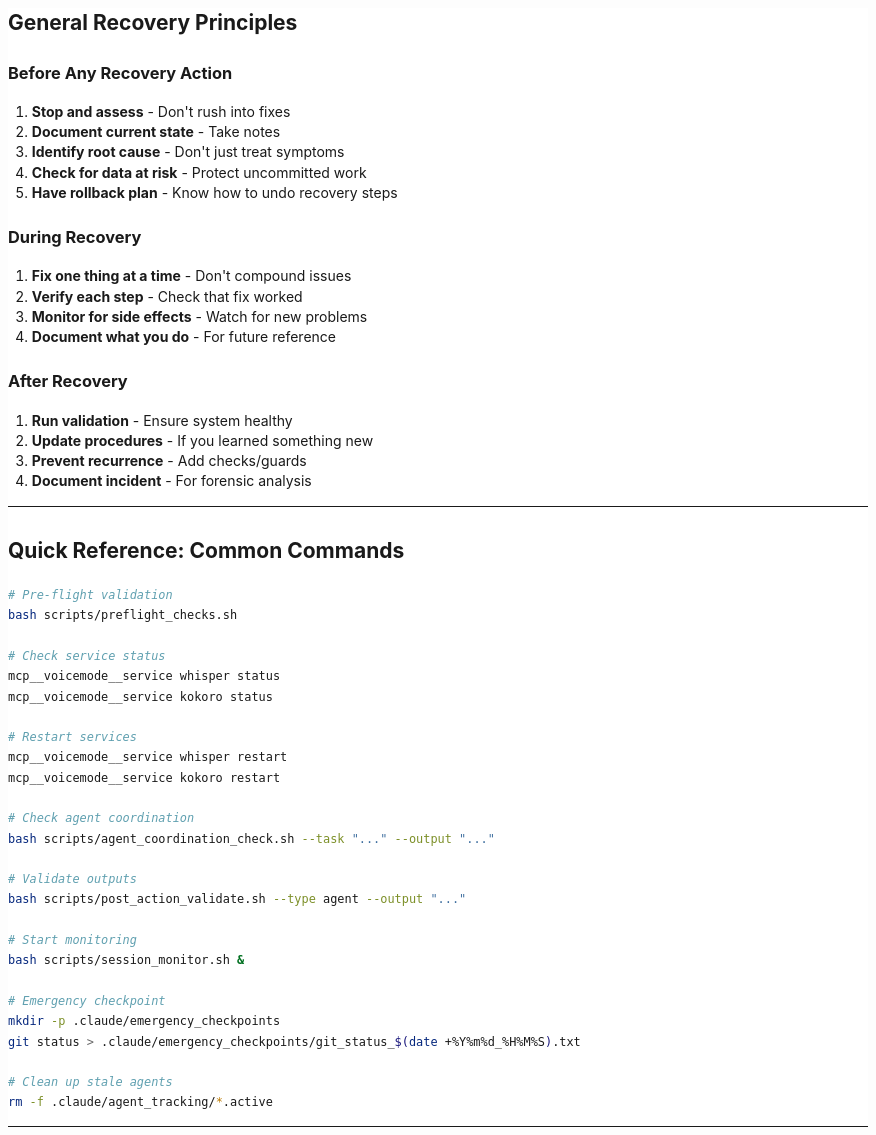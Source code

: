 
## General Recovery Principles

### Before Any Recovery Action

1. **Stop and assess** - Don't rush into fixes
2. **Document current state** - Take notes
3. **Identify root cause** - Don't just treat symptoms
4. **Check for data at risk** - Protect uncommitted work
5. **Have rollback plan** - Know how to undo recovery steps

### During Recovery

1. **Fix one thing at a time** - Don't compound issues
2. **Verify each step** - Check that fix worked
3. **Monitor for side effects** - Watch for new problems
4. **Document what you do** - For future reference

### After Recovery

1. **Run validation** - Ensure system healthy
2. **Update procedures** - If you learned something new
3. **Prevent recurrence** - Add checks/guards
4. **Document incident** - For forensic analysis

---

## Quick Reference: Common Commands

```bash
# Pre-flight validation
bash scripts/preflight_checks.sh

# Check service status
mcp__voicemode__service whisper status
mcp__voicemode__service kokoro status

# Restart services
mcp__voicemode__service whisper restart
mcp__voicemode__service kokoro restart

# Check agent coordination
bash scripts/agent_coordination_check.sh --task "..." --output "..."

# Validate outputs
bash scripts/post_action_validate.sh --type agent --output "..."

# Start monitoring
bash scripts/session_monitor.sh &

# Emergency checkpoint
mkdir -p .claude/emergency_checkpoints
git status > .claude/emergency_checkpoints/git_status_$(date +%Y%m%d_%H%M%S).txt

# Clean up stale agents
rm -f .claude/agent_tracking/*.active
```

---